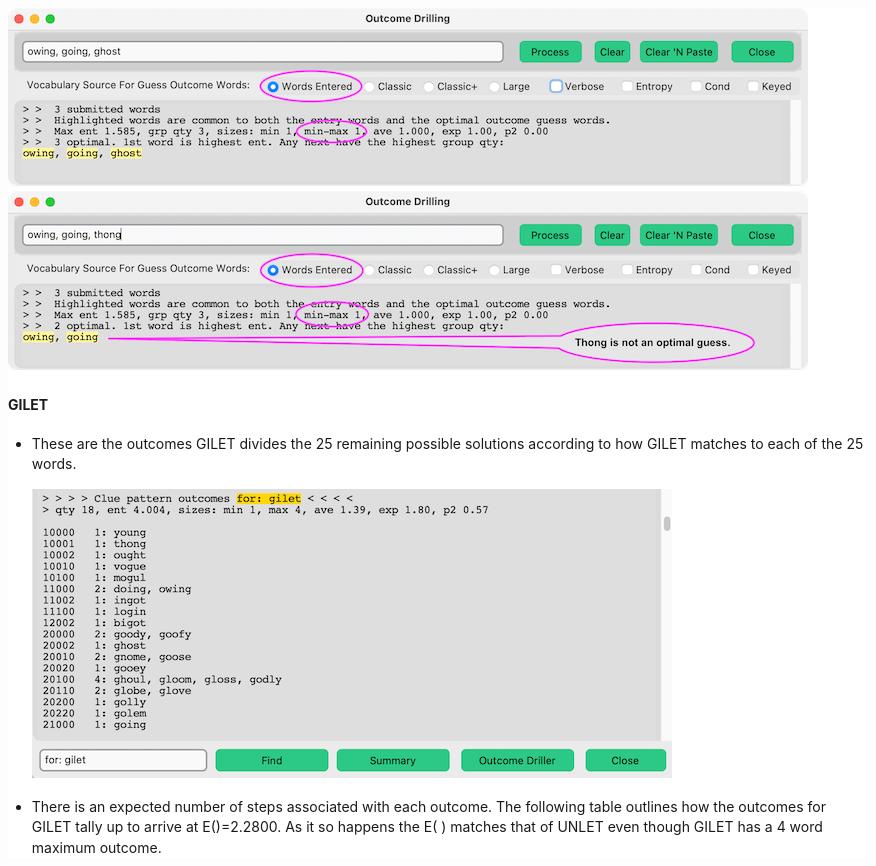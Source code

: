   !['EXPECT_3word_grps_inpool_hio3.png Image'](InfoImages/EXPECT_3word_grps_inpool_hio3.png)
  !['EXPECT_3word_grps_inpool_hio3.png Image'](InfoImages/EXPECT_3word_grps_inpool_hio2.png)
  
#### GILET

* These are the outcomes GILET divides the 25 remaining possible solutions according to how GILET matches to each of the 25 words.
  
  !['EXPECT_gilet_groups.png Image'](InfoImages/EXPECT_gilet_groups.png)
  
* There is an expected number of steps associated with each outcome. The following table outlines how the outcomes for GILET tally up to arrive at E()=2.2800. As it so happens the E( ) matches that of UNLET even though GILET has a 4 word maximum outcome.
  